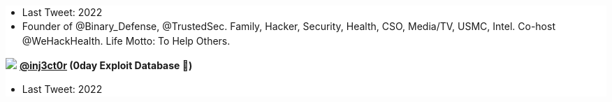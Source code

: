 <ul>
<li>Last Tweet: 2022</li>
<li>Founder of @Binary_Defense, @TrustedSec. Family, Hacker, Security, Health, CSO, Media/TV, USMC, Intel. Co-host @WeHackHealth. Life Motto: To Help Others.</li>
</ul>
</td></tr>
<tr><td><a href="https://twitter.com/inj3ct0r"><img src="https://pbs.twimg.com/profile_images/938372675646476288/N06qF9Ob_200x200.jpg"></a></td><td>
<b><a href="https://twitter.com/inj3ct0r">@inj3ct0r</a> (0day Exploit Database 🌴)</b><br />
<ul>
<li>Last Tweet: 2022</li>
